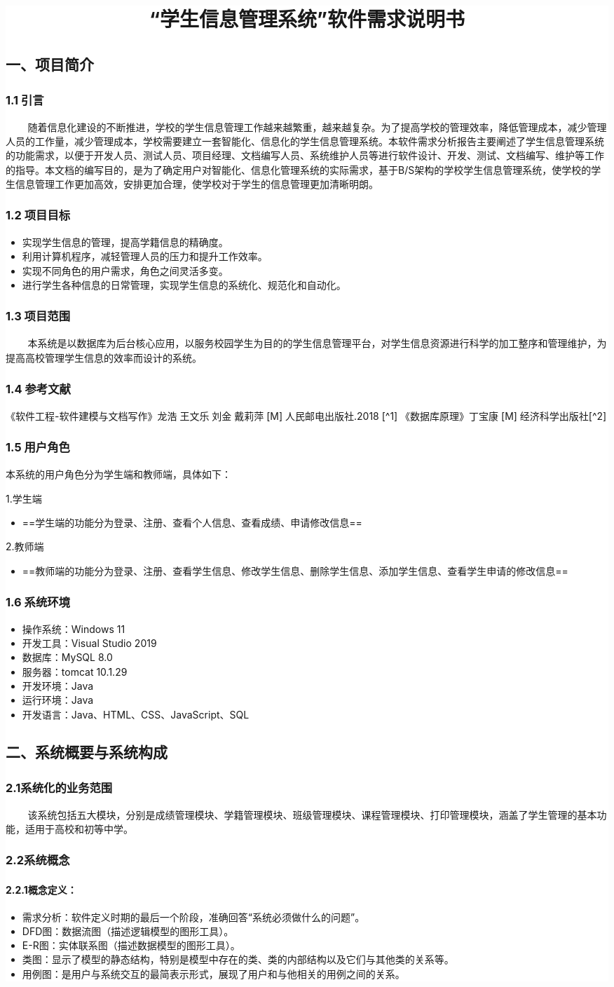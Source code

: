 # <center><fond face="宋体" >“学生信息管理系统”软件需求说明书 </fond></center>
## 一、项目简介
### 1.1 引言
<p>        随着信息化建设的不断推进，学校的学生信息管理工作越来越繁重，越来越复杂。为了提高学校的管理效率，降低管理成本，减少管理人员的工作量，减少管理成本，学校需要建立一套智能化、信息化的学生信息管理系统。本软件需求分析报告主要阐述了学生信息管理系统的功能需求，以便于开发人员、测试人员、项目经理、文档编写人员、系统维护人员等进行软件设计、开发、测试、文档编写、维护等工作的指导。本文档的编写目的，是为了确定用户对智能化、信息化管理系统的实际需求，基于B/S架构的学校学生信息管理系统，使学校的学生信息管理工作更加高效，安排更加合理，使学校对于学生的信息管理更加清晰明朗。</p>

### 1.2 项目目标

- 实现学生信息的管理，提高学籍信息的精确度。
- 利用计算机程序，减轻管理人员的压力和提升工作效率。
- 实现不同角色的用户需求，角色之间灵活多变。
- 进行学生各种信息的日常管理，实现学生信息的系统化、规范化和自动化。

### 1.3 项目范围
<p>        本系统是以数据库为后台核心应用，以服务校园学生为目的的学生信息管理平台，对学生信息资源进行科学的加工整序和管理维护，为提高高校管理学生信息的效率而设计的系统。
</p>

### 1.4 参考文献
《软件工程-软件建模与文档写作》龙浩 王文乐 刘金 戴莉萍 [M] 人民邮电出版社.2018 [^1]
《数据库原理》丁宝康 [M] 经济科学出版社[^2]

### 1.5 用户角色
 <P>本系统的用户角色分为学生端和教师端，具体如下：</P>

 1.学生端
- ==学生端的功能分为登录、注册、查看个人信息、查看成绩、申请修改信息==

2.教师端
- ==教师端的功能分为登录、注册、查看学生信息、修改学生信息、删除学生信息、添加学生信息、查看学生申请的修改信息==
  
   
### 1.6 系统环境
- 操作系统：Windows 11
- 开发工具：Visual Studio 2019
- 数据库：MySQL 8.0
- 服务器：tomcat 10.1.29
- 开发环境：Java 
- 运行环境：Java 
- 开发语言：Java、HTML、CSS、JavaScript、SQL

## 二、系统概要与系统构成
### 2.1系统化的业务范围
<p>        该系统包括五大模块，分别是成绩管理模块、学籍管理模块、班级管理模块、课程管理模块、打印管理模块，涵盖了学生管理的基本功能，适用于高校和初等中学。</p>

### 2.2系统概念
#### 2.2.1概念定义：
- 需求分析：软件定义时期的最后一个阶段，准确回答“系统必须做什么的问题”。
- DFD图：数据流图（描述逻辑模型的图形工具）。
- E-R图：实体联系图（描述数据模型的图形工具）。
- 类图：显示了模型的静态结构，特别是模型中存在的类、类的内部结构以及它们与其他类的关系等。
- 用例图：是用户与系统交互的最简表示形式，展现了用户和与他相关的用例之间的关系。
